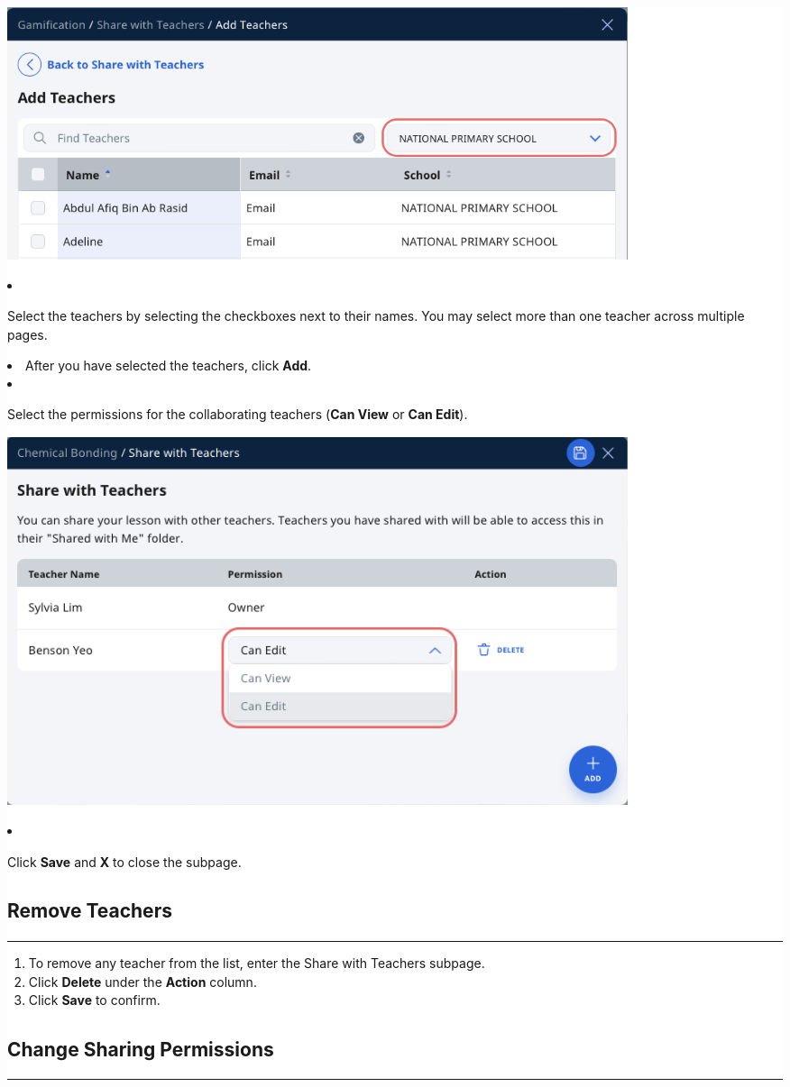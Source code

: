 <p><img alt="Share a Lesson" style="width: 80%;" src="/images/2Teacher/C-ShareLesson1.png"></p>
</li>
<li><p>Select the teachers by selecting the checkboxes next to their names. You may select more than one teacher across multiple pages.</p>
</li>
<li>After you have selected the teachers, click <strong>Add</strong>.</li>
<li><p>Select the permissions for the collaborating teachers (<strong>Can View</strong> or <strong>Can Edit</strong>).</p>
<p><img alt="Share a Lesson" style="width: 80%;" src="/images/2Teacher/C-ShareLesson2.png"></p>
</li>
<li><p>Click <strong>Save</strong> and <strong>X</strong> to close the subpage.</p>
</li>
</ol>
<h2 id="-remove-teachers-">Remove Teachers</h2>
<hr>
<ol>
<li>To remove any teacher from the list, enter the Share with Teachers subpage.</li>
<li>Click <strong>Delete</strong> under the <strong>Action</strong> column.</li>
<li>Click <strong>Save</strong> to confirm.</li>
</ol>
<h2 id="-change-sharing-permissions-">Change Sharing Permissions</h2>
<hr>
<ol>